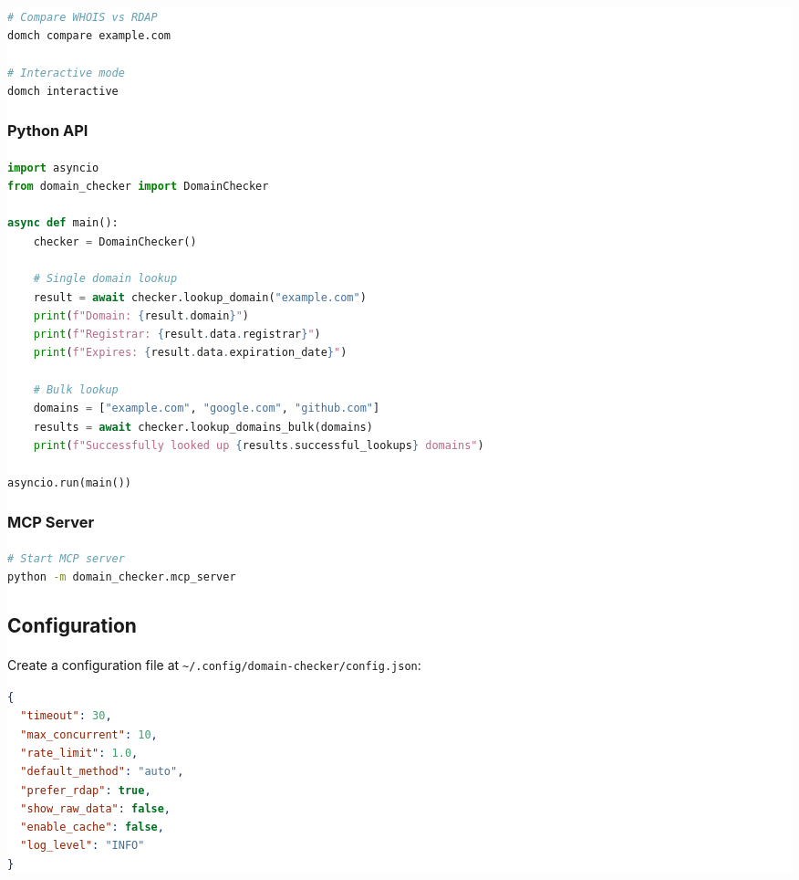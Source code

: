 ```bash
# Compare WHOIS vs RDAP
domch compare example.com

# Interactive mode
domch interactive
```

### Python API

```python
import asyncio
from domain_checker import DomainChecker

async def main():
    checker = DomainChecker()
    
    # Single domain lookup
    result = await checker.lookup_domain("example.com")
    print(f"Domain: {result.domain}")
    print(f"Registrar: {result.data.registrar}")
    print(f"Expires: {result.data.expiration_date}")
    
    # Bulk lookup
    domains = ["example.com", "google.com", "github.com"]
    results = await checker.lookup_domains_bulk(domains)
    print(f"Successfully looked up {results.successful_lookups} domains")

asyncio.run(main())
```

### MCP Server

```bash
# Start MCP server
python -m domain_checker.mcp_server
```

## Configuration

Create a configuration file at `~/.config/domain-checker/config.json`:

```json
{
  "timeout": 30,
  "max_concurrent": 10,
  "rate_limit": 1.0,
  "default_method": "auto",
  "prefer_rdap": true,
  "show_raw_data": false,
  "enable_cache": false,
  "log_level": "INFO"
}
```
